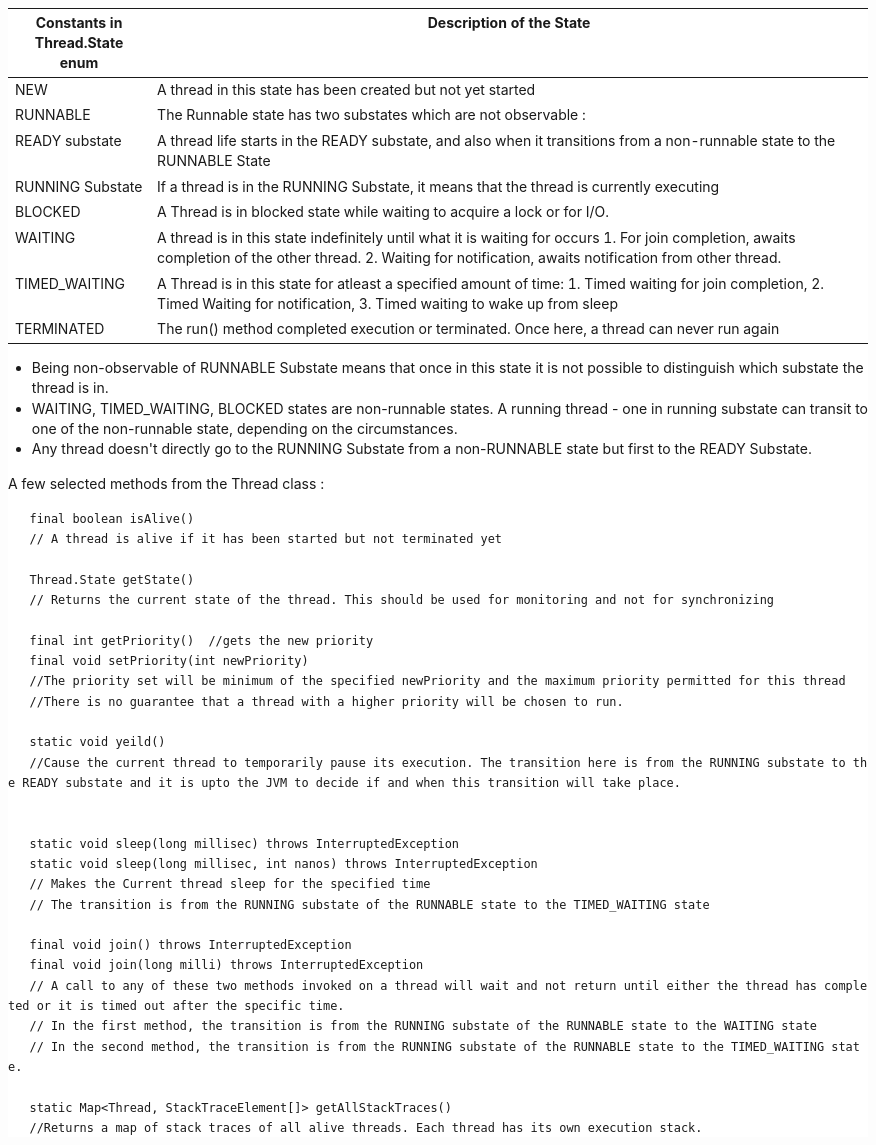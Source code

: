 
| Constants in Thread.State enum | Description of the State                                                                                                                                                                                      |
|--------------------------------|---------------------------------------------------------------------------------------------------------------------------------------------------------------------------------------------------------------|
| NEW                            | A thread in this state has been created but not yet started                                                                                                                                                   |
| RUNNABLE                       | The Runnable state has two substates which are not observable :                                                                                                                                               |
| READY substate                 | A thread life starts in the READY substate, and also when it transitions from a non-runnable state to the RUNNABLE State                                                                                      |
| RUNNING Substate               | If a thread is in the RUNNING Substate, it means that the thread is currently executing                                                                                                                       |
| BLOCKED                        | A Thread is in blocked state while waiting to acquire a lock or for I/O.                                                                                                                                      |
| WAITING                        | A thread is in this state indefinitely until what it is waiting for occurs 1. For join completion, awaits completion of the other thread. 2. Waiting for notification, awaits notification from other thread. |
| TIMED_WAITING                  | A Thread is in this state for atleast a specified amount of time: 1. Timed waiting for join completion, 2. Timed Waiting for notification, 3. Timed waiting to wake up from sleep                             |
| TERMINATED                     | The run() method completed execution or terminated. Once here, a thread can never run again                                                                                                                   |

- Being non-observable of RUNNABLE Substate means that once in this state it is not possible to distinguish which substate the thread is in.
- WAITING, TIMED_WAITING, BLOCKED states are non-runnable states. A running thread - one in running substate can transit to one of the non-runnable state, depending on the circumstances.
- Any thread doesn't directly go to the RUNNING Substate from a non-RUNNABLE state but first to the READY Substate.

A few selected methods from the Thread class :
```
   final boolean isAlive()
   // A thread is alive if it has been started but not terminated yet
   
   Thread.State getState()
   // Returns the current state of the thread. This should be used for monitoring and not for synchronizing
   
   final int getPriority()  //gets the new priority 
   final void setPriority(int newPriority)
   //The priority set will be minimum of the specified newPriority and the maximum priority permitted for this thread
   //There is no guarantee that a thread with a higher priority will be chosen to run.
   
   static void yeild()
   //Cause the current thread to temporarily pause its execution. The transition here is from the RUNNING substate to the READY substate and it is upto the JVM to decide if and when this transition will take place.
   
   
   static void sleep(long millisec) throws InterruptedException
   static void sleep(long millisec, int nanos) throws InterruptedException
   // Makes the Current thread sleep for the specified time 
   // The transition is from the RUNNING substate of the RUNNABLE state to the TIMED_WAITING state

   final void join() throws InterruptedException
   final void join(long milli) throws InterruptedException
   // A call to any of these two methods invoked on a thread will wait and not return until either the thread has completed or it is timed out after the specific time.
   // In the first method, the transition is from the RUNNING substate of the RUNNABLE state to the WAITING state
   // In the second method, the transition is from the RUNNING substate of the RUNNABLE state to the TIMED_WAITING state.
   
   static Map<Thread, StackTraceElement[]> getAllStackTraces()
   //Returns a map of stack traces of all alive threads. Each thread has its own execution stack.
```
